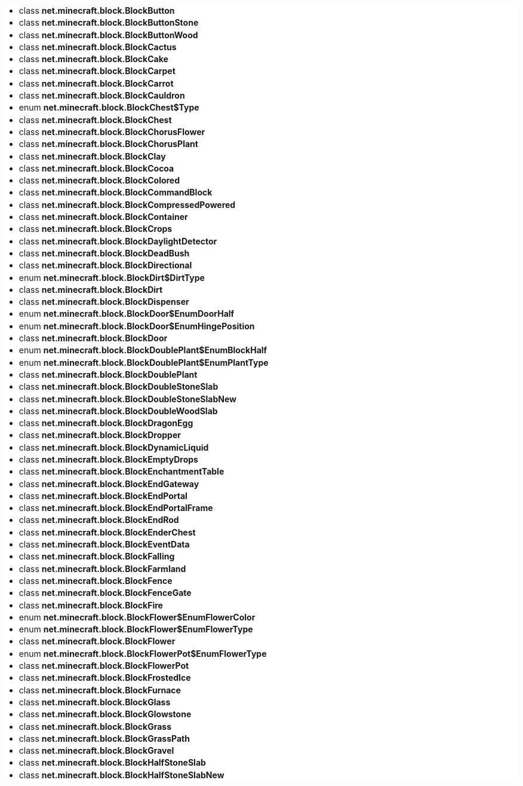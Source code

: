 - class **net.minecraft.block.BlockButton**
- class **net.minecraft.block.BlockButtonStone**
- class **net.minecraft.block.BlockButtonWood**
- class **net.minecraft.block.BlockCactus**
- class **net.minecraft.block.BlockCake**
- class **net.minecraft.block.BlockCarpet**
- class **net.minecraft.block.BlockCarrot**
- class **net.minecraft.block.BlockCauldron**
- enum **net.minecraft.block.BlockChest$Type**
- class **net.minecraft.block.BlockChest**
- class **net.minecraft.block.BlockChorusFlower**
- class **net.minecraft.block.BlockChorusPlant**
- class **net.minecraft.block.BlockClay**
- class **net.minecraft.block.BlockCocoa**
- class **net.minecraft.block.BlockColored**
- class **net.minecraft.block.BlockCommandBlock**
- class **net.minecraft.block.BlockCompressedPowered**
- class **net.minecraft.block.BlockContainer**
- class **net.minecraft.block.BlockCrops**
- class **net.minecraft.block.BlockDaylightDetector**
- class **net.minecraft.block.BlockDeadBush**
- class **net.minecraft.block.BlockDirectional**
- enum **net.minecraft.block.BlockDirt$DirtType**
- class **net.minecraft.block.BlockDirt**
- class **net.minecraft.block.BlockDispenser**
- enum **net.minecraft.block.BlockDoor$EnumDoorHalf**
- enum **net.minecraft.block.BlockDoor$EnumHingePosition**
- class **net.minecraft.block.BlockDoor**
- enum **net.minecraft.block.BlockDoublePlant$EnumBlockHalf**
- enum **net.minecraft.block.BlockDoublePlant$EnumPlantType**
- class **net.minecraft.block.BlockDoublePlant**
- class **net.minecraft.block.BlockDoubleStoneSlab**
- class **net.minecraft.block.BlockDoubleStoneSlabNew**
- class **net.minecraft.block.BlockDoubleWoodSlab**
- class **net.minecraft.block.BlockDragonEgg**
- class **net.minecraft.block.BlockDropper**
- class **net.minecraft.block.BlockDynamicLiquid**
- class **net.minecraft.block.BlockEmptyDrops**
- class **net.minecraft.block.BlockEnchantmentTable**
- class **net.minecraft.block.BlockEndGateway**
- class **net.minecraft.block.BlockEndPortal**
- class **net.minecraft.block.BlockEndPortalFrame**
- class **net.minecraft.block.BlockEndRod**
- class **net.minecraft.block.BlockEnderChest**
- class **net.minecraft.block.BlockEventData**
- class **net.minecraft.block.BlockFalling**
- class **net.minecraft.block.BlockFarmland**
- class **net.minecraft.block.BlockFence**
- class **net.minecraft.block.BlockFenceGate**
- class **net.minecraft.block.BlockFire**
- enum **net.minecraft.block.BlockFlower$EnumFlowerColor**
- enum **net.minecraft.block.BlockFlower$EnumFlowerType**
- class **net.minecraft.block.BlockFlower**
- enum **net.minecraft.block.BlockFlowerPot$EnumFlowerType**
- class **net.minecraft.block.BlockFlowerPot**
- class **net.minecraft.block.BlockFrostedIce**
- class **net.minecraft.block.BlockFurnace**
- class **net.minecraft.block.BlockGlass**
- class **net.minecraft.block.BlockGlowstone**
- class **net.minecraft.block.BlockGrass**
- class **net.minecraft.block.BlockGrassPath**
- class **net.minecraft.block.BlockGravel**
- class **net.minecraft.block.BlockHalfStoneSlab**
- class **net.minecraft.block.BlockHalfStoneSlabNew**